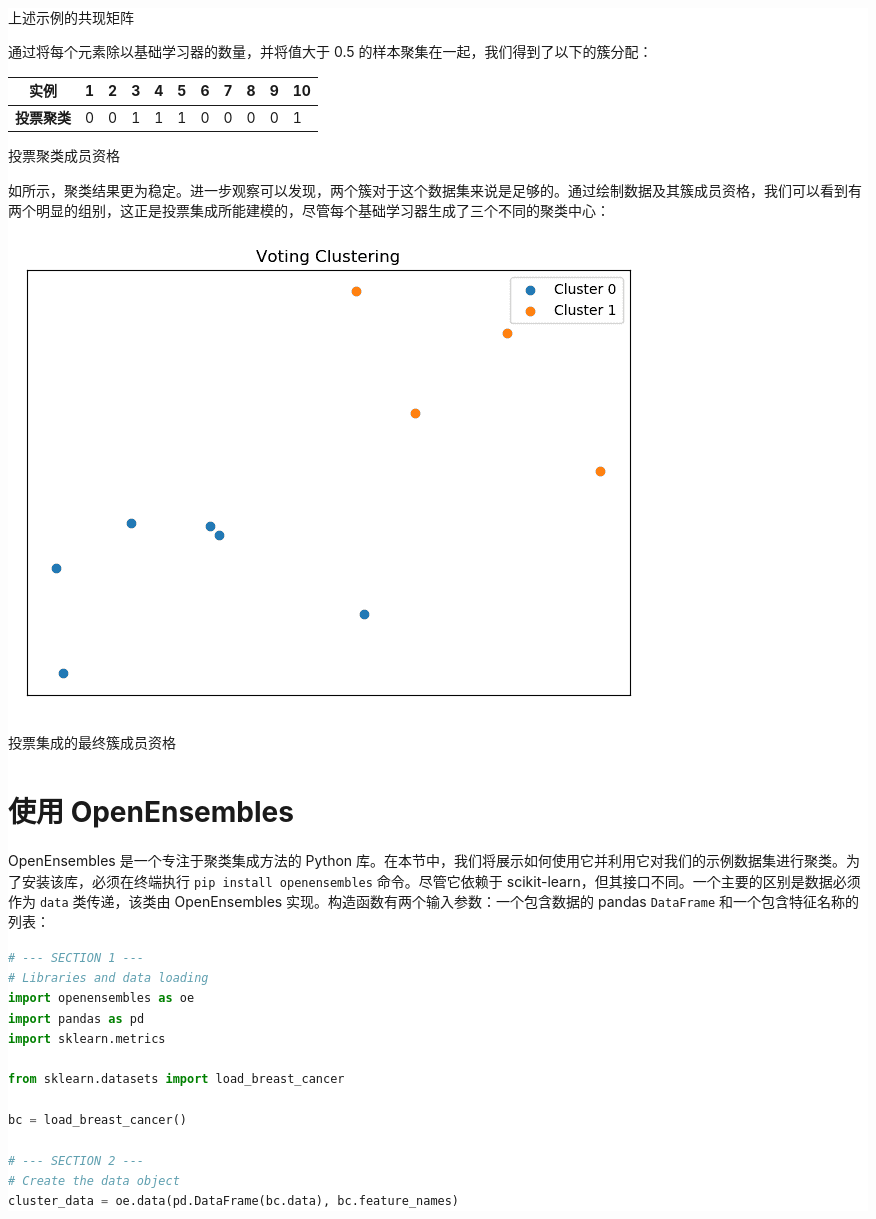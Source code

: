 上述示例的共现矩阵

通过将每个元素除以基础学习器的数量，并将值大于 0.5 的样本聚集在一起，我们得到了以下的簇分配：

| **实例** | **1** | **2** | **3** | **4** | **5** | **6** | **7** | **8** | **9** | **10** |
| --- | --- | --- | --- | --- | --- | --- | --- | --- | --- | --- |
| **投票聚类** | 0 | 0 | 1 | 1 | 1 | 0 | 0 | 0 | 0 | 1 |

投票聚类成员资格

如所示，聚类结果更为稳定。进一步观察可以发现，两个簇对于这个数据集来说是足够的。通过绘制数据及其簇成员资格，我们可以看到有两个明显的组别，这正是投票集成所能建模的，尽管每个基础学习器生成了三个不同的聚类中心：

![](img/fc93b6c8-3fc2-4663-9673-7b5421a6e4c1.png)

投票集成的最终簇成员资格

# 使用 OpenEnsembles

OpenEnsembles 是一个专注于聚类集成方法的 Python 库。在本节中，我们将展示如何使用它并利用它对我们的示例数据集进行聚类。为了安装该库，必须在终端执行 `pip install openensembles` 命令。尽管它依赖于 scikit-learn，但其接口不同。一个主要的区别是数据必须作为 `data` 类传递，该类由 OpenEnsembles 实现。构造函数有两个输入参数：一个包含数据的 pandas `DataFrame` 和一个包含特征名称的列表：

```py
# --- SECTION 1 ---
# Libraries and data loading
import openensembles as oe
import pandas as pd
import sklearn.metrics

from sklearn.datasets import load_breast_cancer

bc = load_breast_cancer()

# --- SECTION 2 ---
# Create the data object
cluster_data = oe.data(pd.DataFrame(bc.data), bc.feature_names)
```
